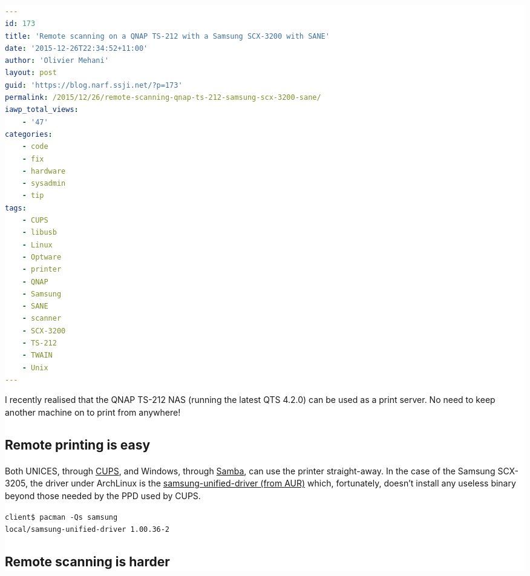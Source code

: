 ```yaml
---
id: 173
title: 'Remote scanning on a QNAP TS-212 with a Samsung SCX-3200 with SANE'
date: '2015-12-26T22:34:52+11:00'
author: 'Olivier Mehani'
layout: post
guid: 'https://blog.narf.ssji.net/?p=173'
permalink: /2015/12/26/remote-scanning-qnap-ts-212-samsung-scx-3200-sane/
iawp_total_views:
    - '47'
categories:
    - code
    - fix
    - hardware
    - sysadmin
    - tip
tags:
    - CUPS
    - libusb
    - Linux
    - Optware
    - printer
    - QNAP
    - Samsung
    - SANE
    - scanner
    - SCX-3200
    - TS-212
    - TWAIN
    - Unix
---
```


I recently realised that the QNAP TS-212 NAS (running the latest QTS 4.2.0) can be used as a print server. No need to keep another machine on to print from anywhere!

## Remote printing is easy

Both UNICES, through [CUPS](https://www.cups.org/), and Windows, through [Samba](https://www.samba.org/), can use the printer straight-away. In the case of the Samsung SCX-3205, the driver under ArchLinux is the [samsung-unified-driver (from AUR)](https://aur.archlinux.org/packages/samsung-unified-driver) which, fortunately, doesn’t install any useless binary beyond those needed by the PPD used by CUPS.

```
client$ pacman -Qs samsung
local/samsung-unified-driver 1.00.36-2
```

## Remote scanning is harder
